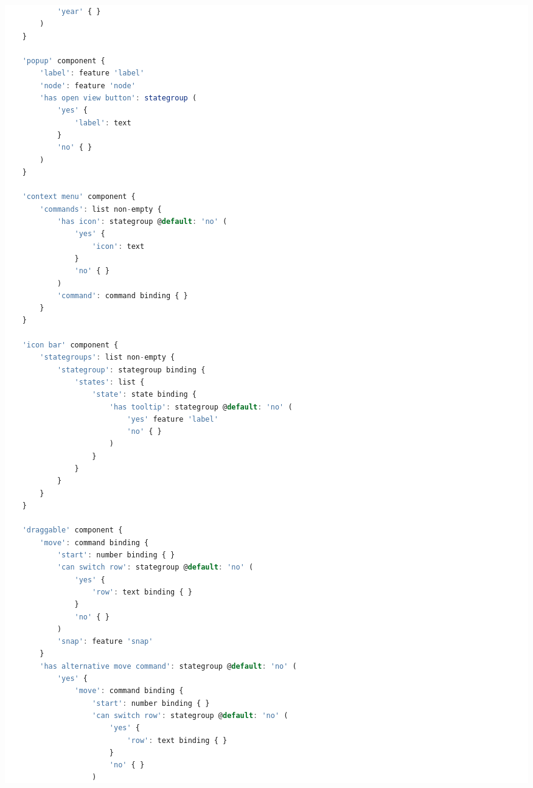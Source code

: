 ```js
			'year' { }
		)
	}

	'popup' component {
		'label': feature 'label'
		'node': feature 'node'
		'has open view button': stategroup (
			'yes' {
				'label': text
			}
			'no' { }
		)
	}

	'context menu' component {
		'commands': list non-empty {
			'has icon': stategroup @default: 'no' (
				'yes' {
					'icon': text
				}
				'no' { }
			)
			'command': command binding { }
		}
	}

	'icon bar' component {
		'stategroups': list non-empty {
			'stategroup': stategroup binding {
				'states': list {
					'state': state binding {
						'has tooltip': stategroup @default: 'no' (
							'yes' feature 'label'
							'no' { }
						)
					}
				}
			}
		}
	}

	'draggable' component {
		'move': command binding {
			'start': number binding { }
			'can switch row': stategroup @default: 'no' (
				'yes' {
					'row': text binding { }
				}
				'no' { }
			)
			'snap': feature 'snap'
		}
		'has alternative move command': stategroup @default: 'no' (
			'yes' {
				'move': command binding {
					'start': number binding { }
					'can switch row': stategroup @default: 'no' (
						'yes' {
							'row': text binding { }
						}
						'no' { }
					)
```